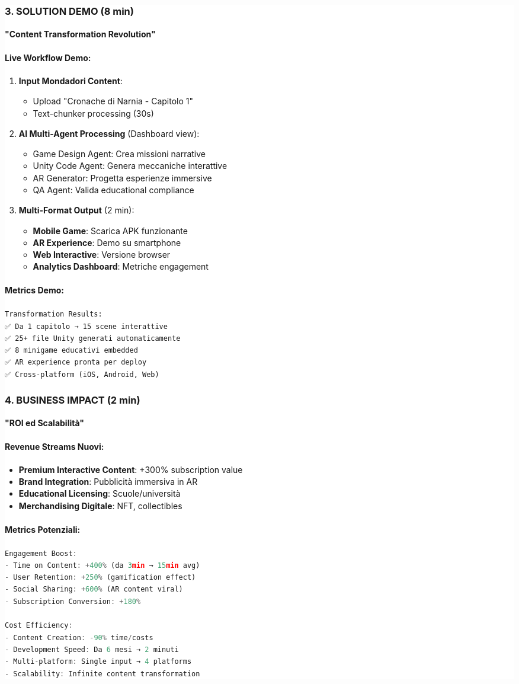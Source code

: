 ### **3. SOLUTION DEMO (8 min)**
**"Content Transformation Revolution"**

#### **Live Workflow Demo:**
1. **Input Mondadori Content**: 
   - Upload "Cronache di Narnia - Capitolo 1"
   - Text-chunker processing (30s)

2. **AI Multi-Agent Processing** (Dashboard view):
   - Game Design Agent: Crea missioni narrative
   - Unity Code Agent: Genera meccaniche interattive  
   - AR Generator: Progetta esperienze immersive
   - QA Agent: Valida educational compliance

3. **Multi-Format Output** (2 min):
   - **Mobile Game**: Scarica APK funzionante
   - **AR Experience**: Demo su smartphone
   - **Web Interactive**: Versione browser
   - **Analytics Dashboard**: Metriche engagement

#### **Metrics Demo:**
```
Transformation Results:
✅ Da 1 capitolo → 15 scene interattive
✅ 25+ file Unity generati automaticamente  
✅ 8 minigame educativi embedded
✅ AR experience pronta per deploy
✅ Cross-platform (iOS, Android, Web)
```

### **4. BUSINESS IMPACT (2 min)**
**"ROI ed Scalabilità"**

#### **Revenue Streams Nuovi:**
- **Premium Interactive Content**: +300% subscription value
- **Brand Integration**: Pubblicità immersiva in AR
- **Educational Licensing**: Scuole/università
- **Merchandising Digitale**: NFT, collectibles

#### **Metrics Potenziali:**
```javascript
Engagement Boost:
- Time on Content: +400% (da 3min → 15min avg)
- User Retention: +250% (gamification effect)
- Social Sharing: +600% (AR content viral)
- Subscription Conversion: +180%

Cost Efficiency:
- Content Creation: -90% time/costs
- Development Speed: Da 6 mesi → 2 minuti
- Multi-platform: Single input → 4 platforms
- Scalability: Infinite content transformation
```
